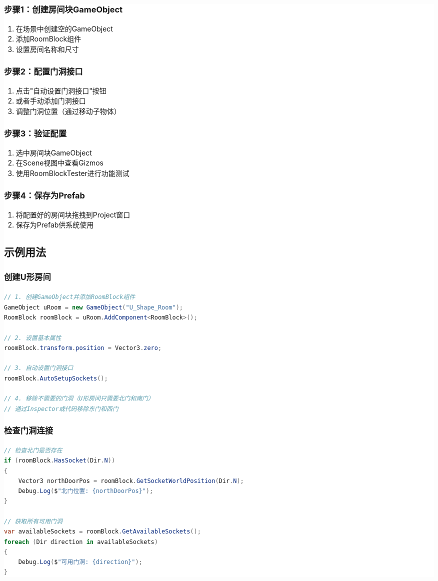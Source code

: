 ### 步骤1：创建房间块GameObject
1. 在场景中创建空的GameObject
2. 添加RoomBlock组件
3. 设置房间名称和尺寸

### 步骤2：配置门洞接口
1. 点击"自动设置门洞接口"按钮
2. 或者手动添加门洞接口
3. 调整门洞位置（通过移动子物体）

### 步骤3：验证配置
1. 选中房间块GameObject
2. 在Scene视图中查看Gizmos
3. 使用RoomBlockTester进行功能测试

### 步骤4：保存为Prefab
1. 将配置好的房间块拖拽到Project窗口
2. 保存为Prefab供系统使用

## 示例用法

### 创建U形房间
```csharp
// 1. 创建GameObject并添加RoomBlock组件
GameObject uRoom = new GameObject("U_Shape_Room");
RoomBlock roomBlock = uRoom.AddComponent<RoomBlock>();

// 2. 设置基本属性
roomBlock.transform.position = Vector3.zero;

// 3. 自动设置门洞接口
roomBlock.AutoSetupSockets();

// 4. 移除不需要的门洞（U形房间只需要北门和南门）
// 通过Inspector或代码移除东门和西门
```

### 检查门洞连接
```csharp
// 检查北门是否存在
if (roomBlock.HasSocket(Dir.N))
{
    Vector3 northDoorPos = roomBlock.GetSocketWorldPosition(Dir.N);
    Debug.Log($"北门位置: {northDoorPos}");
}

// 获取所有可用门洞
var availableSockets = roomBlock.GetAvailableSockets();
foreach (Dir direction in availableSockets)
{
    Debug.Log($"可用门洞: {direction}");
}
```
